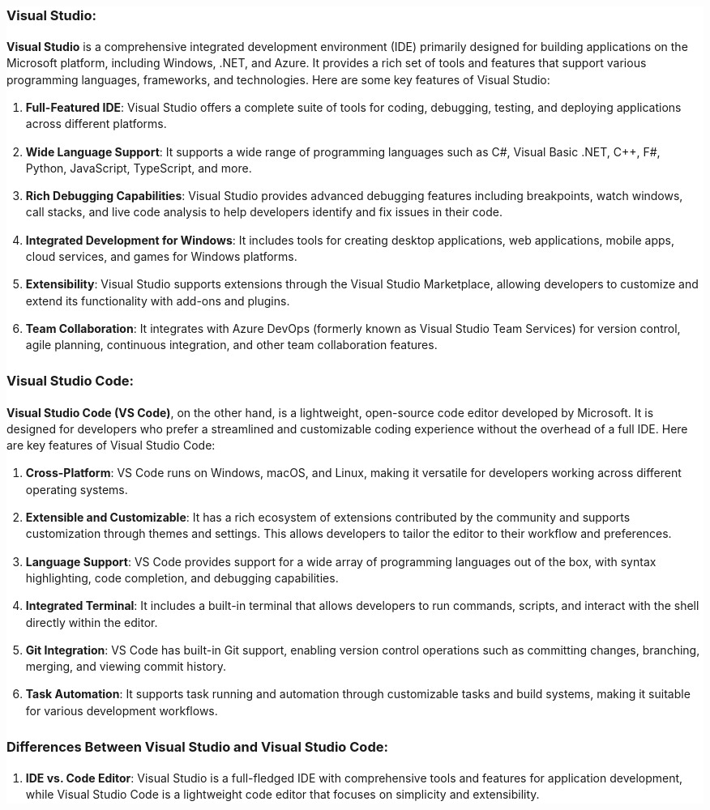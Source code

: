 ### Visual Studio:

**Visual Studio** is a comprehensive integrated development environment (IDE) primarily designed for building applications on the Microsoft platform, including Windows, .NET, and Azure. It provides a rich set of tools and features that support various programming languages, frameworks, and technologies. Here are some key features of Visual Studio:

1. **Full-Featured IDE**: Visual Studio offers a complete suite of tools for coding, debugging, testing, and deploying applications across different platforms.

2. **Wide Language Support**: It supports a wide range of programming languages such as C#, Visual Basic .NET, C++, F#, Python, JavaScript, TypeScript, and more.

3. **Rich Debugging Capabilities**: Visual Studio provides advanced debugging features including breakpoints, watch windows, call stacks, and live code analysis to help developers identify and fix issues in their code.

4. **Integrated Development for Windows**: It includes tools for creating desktop applications, web applications, mobile apps, cloud services, and games for Windows platforms.

5. **Extensibility**: Visual Studio supports extensions through the Visual Studio Marketplace, allowing developers to customize and extend its functionality with add-ons and plugins.

6. **Team Collaboration**: It integrates with Azure DevOps (formerly known as Visual Studio Team Services) for version control, agile planning, continuous integration, and other team collaboration features.

### Visual Studio Code:

**Visual Studio Code (VS Code)**, on the other hand, is a lightweight, open-source code editor developed by Microsoft. It is designed for developers who prefer a streamlined and customizable coding experience without the overhead of a full IDE. Here are key features of Visual Studio Code:

1. **Cross-Platform**: VS Code runs on Windows, macOS, and Linux, making it versatile for developers working across different operating systems.

2. **Extensible and Customizable**: It has a rich ecosystem of extensions contributed by the community and supports customization through themes and settings. This allows developers to tailor the editor to their workflow and preferences.

3. **Language Support**: VS Code provides support for a wide array of programming languages out of the box, with syntax highlighting, code completion, and debugging capabilities.

4. **Integrated Terminal**: It includes a built-in terminal that allows developers to run commands, scripts, and interact with the shell directly within the editor.

5. **Git Integration**: VS Code has built-in Git support, enabling version control operations such as committing changes, branching, merging, and viewing commit history.

6. **Task Automation**: It supports task running and automation through customizable tasks and build systems, making it suitable for various development workflows.

### Differences Between Visual Studio and Visual Studio Code:

1. **IDE vs. Code Editor**: Visual Studio is a full-fledged IDE with comprehensive tools and features for application development, while Visual Studio Code is a lightweight code editor that focuses on simplicity and extensibility.
